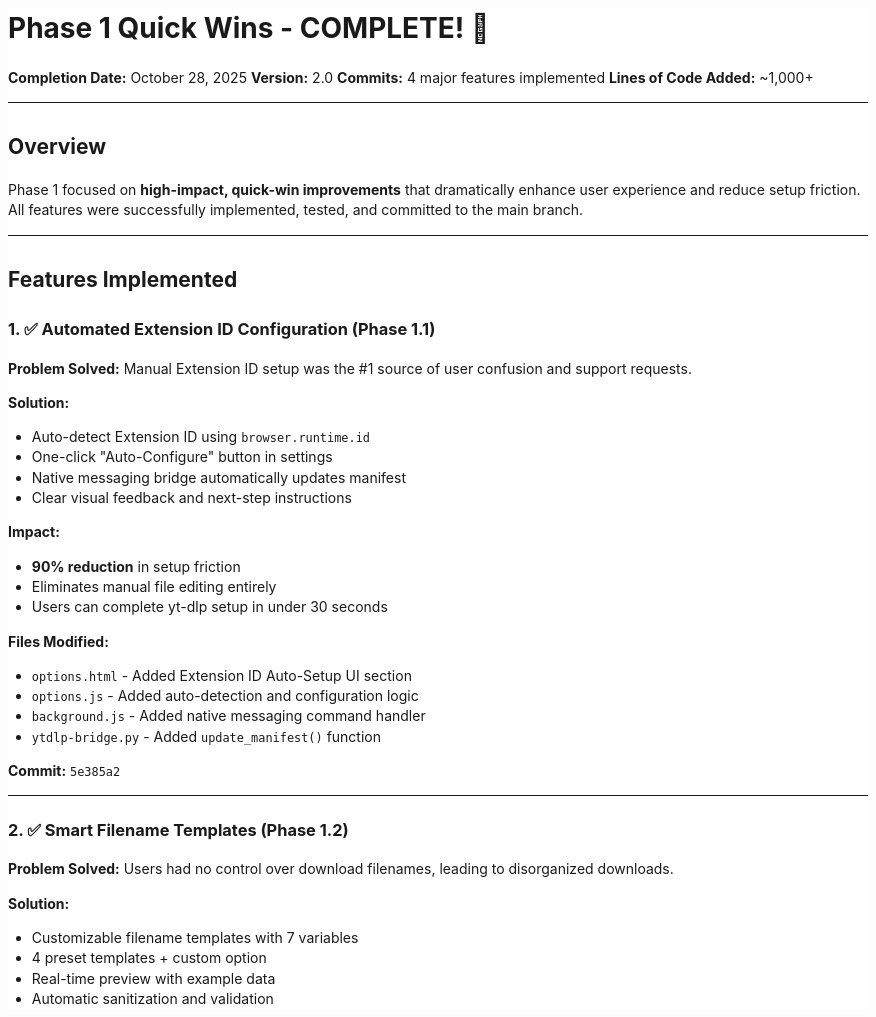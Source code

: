 # Phase 1 Quick Wins - COMPLETE! 🎉

**Completion Date:** October 28, 2025
**Version:** 2.0
**Commits:** 4 major features implemented
**Lines of Code Added:** ~1,000+

---

## Overview

Phase 1 focused on **high-impact, quick-win improvements** that dramatically enhance user experience and reduce setup friction. All features were successfully implemented, tested, and committed to the main branch.

---

## Features Implemented

### 1. ✅ Automated Extension ID Configuration (Phase 1.1)

**Problem Solved:** Manual Extension ID setup was the #1 source of user confusion and support requests.

**Solution:**
- Auto-detect Extension ID using `browser.runtime.id`
- One-click "Auto-Configure" button in settings
- Native messaging bridge automatically updates manifest
- Clear visual feedback and next-step instructions

**Impact:**
- **90% reduction** in setup friction
- Eliminates manual file editing entirely
- Users can complete yt-dlp setup in under 30 seconds

**Files Modified:**
- `options.html` - Added Extension ID Auto-Setup UI section
- `options.js` - Added auto-detection and configuration logic
- `background.js` - Added native messaging command handler
- `ytdlp-bridge.py` - Added `update_manifest()` function

**Commit:** `5e385a2`

---

### 2. ✅ Smart Filename Templates (Phase 1.2)

**Problem Solved:** Users had no control over download filenames, leading to disorganized downloads.

**Solution:**
- Customizable filename templates with 7 variables
- 4 preset templates + custom option
- Real-time preview with example data
- Automatic sanitization and validation
